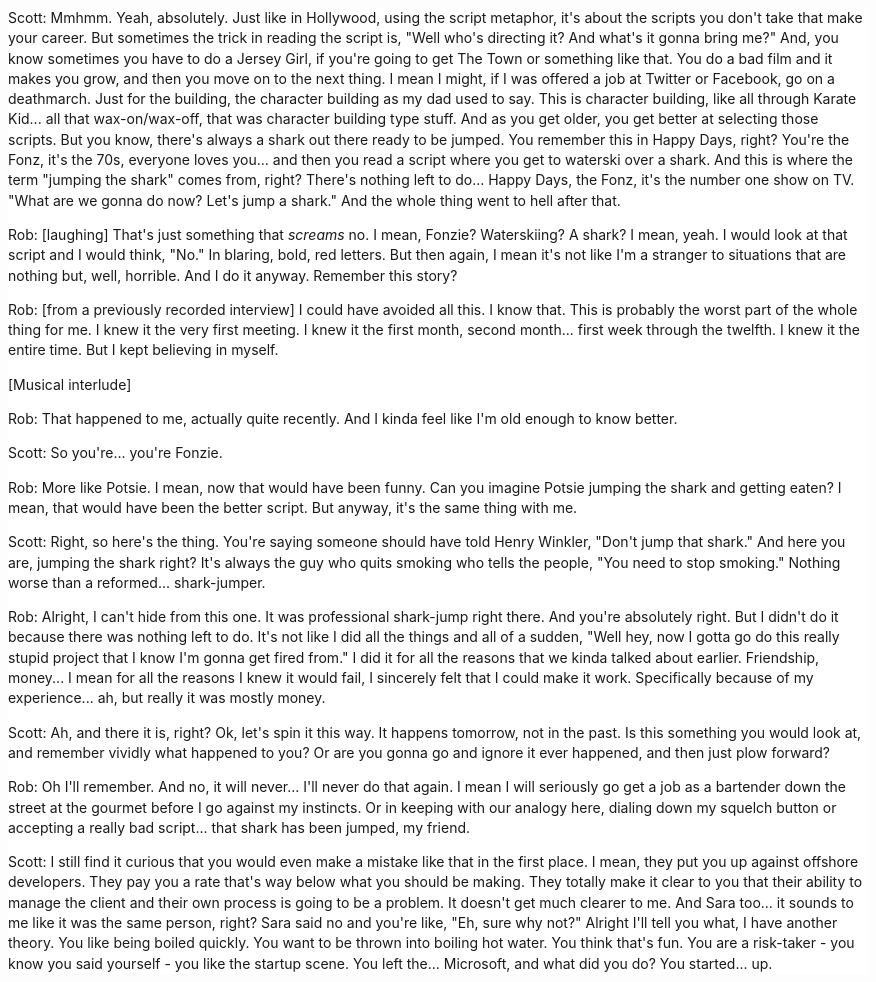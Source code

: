 Scott: Mmhmm. Yeah, absolutely. Just like in Hollywood, using the script metaphor, it's about the scripts you don't take that make your career. But sometimes the trick in reading the script is, "Well who's directing it? And what's it gonna bring me?" And, you know sometimes you have to do a Jersey Girl, if you're going to get The Town or something like that. You do a bad film and it makes you grow, and then you move on to the next thing. I mean I might, if I was offered a job at Twitter or Facebook, go on a deathmarch. Just for the building, the character building as my dad used to say. This is character building, like all through Karate Kid... all that wax-on/wax-off, that was character building type stuff. And as you get older, you get better at selecting those scripts. But you know, there's always a shark out there ready to be jumped. You remember this in Happy Days, right? You're the Fonz, it's the 70s, everyone loves you... and then you read a script where you get to waterski over a shark. And this is where the term "jumping the shark" comes from, right? There's nothing left to do... Happy Days, the Fonz, it's the number one show on TV. "What are we gonna do now? Let's jump a shark." And the whole thing went to hell after that.

Rob: [laughing] That's just something that *screams* no. I mean, Fonzie? Waterskiing? A shark? I mean, yeah. I would look at that script and I would think, "No." In blaring, bold, red letters. But then again, I mean it's not like I'm a stranger to situations that are nothing but, well, horrible. And I do it anyway. Remember this story?

Rob: [from a previously recorded interview] I could have avoided all this. I know that. This is probably the worst part of the whole thing for me. I knew it the very first meeting. I knew it the first month, second month... first week through the twelfth. I knew it the entire time. But I kept believing in myself.

[Musical interlude]

Rob: That happened to me, actually quite recently. And I kinda feel like I'm old enough to know better.

Scott: So you're... you're Fonzie.

Rob: More like Potsie. I mean, now that would have been funny. Can you imagine Potsie jumping the shark and getting eaten? I mean, that would have been the better script. But anyway, it's the same thing with me.

Scott: Right, so here's the thing. You're saying someone should have told Henry Winkler, "Don't jump that shark." And here you are, jumping the shark right? It's always the guy who quits smoking who tells the people, "You need to stop smoking." Nothing worse than a reformed... shark-jumper.

Rob: Alright, I can't hide from this one. It was professional shark-jump right there. And you're absolutely right. But I didn't do it because there was nothing left to do. It's not like I did all the things and all of a sudden, "Well hey, now I gotta go do this really stupid project that I know I'm gonna get fired from." I did it for all the reasons that we kinda talked about earlier. Friendship, money... I mean for all the reasons I knew it would fail, I sincerely felt that I could make it work. Specifically because of my experience... ah, but really it was mostly money.

Scott: Ah, and there it is, right? Ok, let's spin it this way. It happens tomorrow, not in the past. Is this something you would look at, and remember vividly what happened to you? Or are you gonna go and ignore it ever happened, and then just plow forward?

Rob: Oh I'll remember. And no, it will never... I'll never do that again. I mean I will seriously go get a job as a bartender down the street at the gourmet before I go against my instincts. Or in keeping with our analogy here, dialing down my squelch button or accepting a really bad script... that shark has been jumped, my friend.

Scott: I still find it curious that you would even make a mistake like that in the first place. I mean, they put you up against offshore developers. They pay you a rate that's way below what you should be making. They totally make it clear to you that their ability to manage the client and their own process is going to be a problem. It doesn't get much clearer to me. And Sara too... it sounds to me like it was the same person, right? Sara said no and you're like, "Eh, sure why not?" Alright I'll tell you what, I have another theory. You like being boiled quickly. You want to be thrown into boiling hot water. You think that's fun. You are a risk-taker - you know you said yourself - you like the startup scene. You left the... Microsoft, and what did you do? You started... up.
